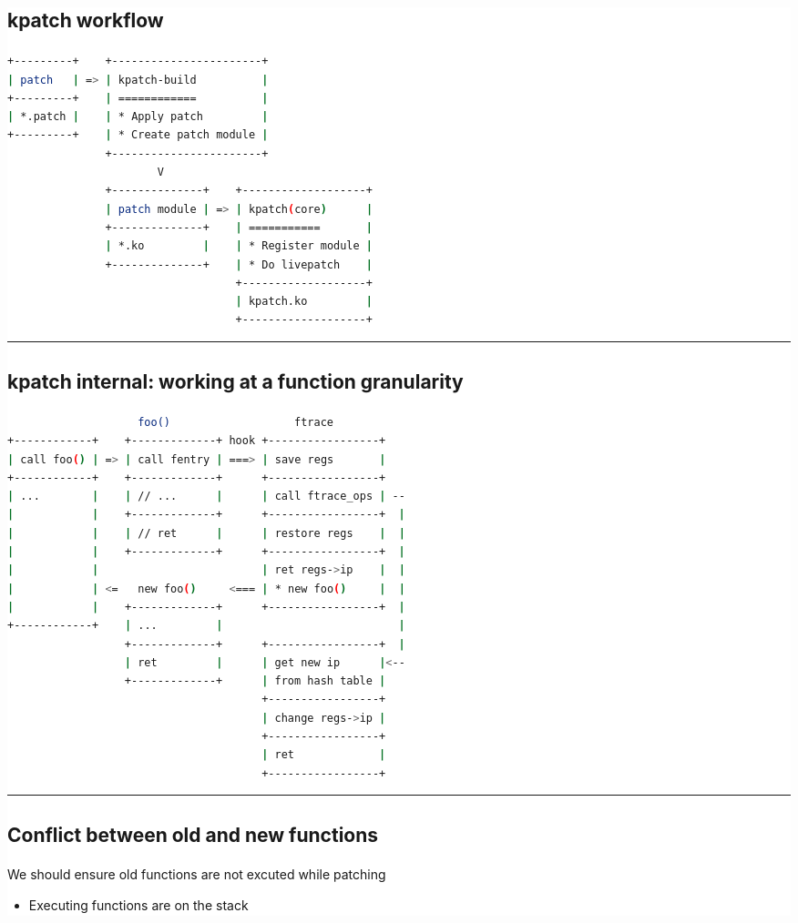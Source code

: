 
## kpatch workflow
```sh
+---------+    +-----------------------+
| patch   | => | kpatch-build          |
+---------+    | ============          |
| *.patch |    | * Apply patch         |
+---------+    | * Create patch module |
               +-----------------------+
                       V
               +--------------+    +-------------------+
               | patch module | => | kpatch(core)      |
               +--------------+    | ===========       |
               | *.ko         |    | * Register module |
               +--------------+    | * Do livepatch    |
                                   +-------------------+
                                   | kpatch.ko         |
                                   +-------------------+
```

---

## kpatch internal: working at a function granularity
```sh
                    foo()                   ftrace
+------------+    +-------------+ hook +-----------------+
| call foo() | => | call fentry | ===> | save regs       |
+------------+    +-------------+      +-----------------+   
| ...        |    | // ...      |      | call ftrace_ops | --
|            |    +-------------+      +-----------------+  |
|            |    | // ret      |      | restore regs    |  |
|            |    +-------------+      +-----------------+  |
|            |                         | ret regs->ip    |  |
|            | <=   new foo()     <=== | * new foo()     |  |
|            |    +-------------+      +-----------------+  |
+------------+    | ...         |                           |
                  +-------------+      +-----------------+  |
                  | ret         |      | get new ip      |<--
                  +-------------+      | from hash table |
                                       +-----------------+
                                       | change regs->ip |
                                       +-----------------+
                                       | ret             |
                                       +-----------------+
```

---

## Conflict between old and new functions
We should ensure old functions are not excuted while patching
- Executing functions are on the stack
